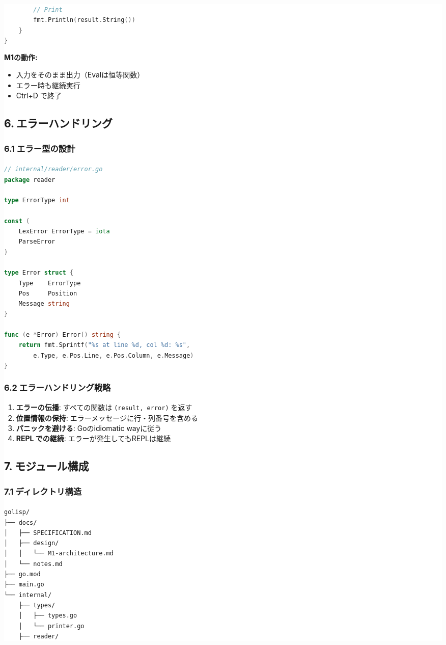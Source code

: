 ```go
        // Print
        fmt.Println(result.String())
    }
}
```

**M1の動作:**
- 入力をそのまま出力（Evalは恒等関数）
- エラー時も継続実行
- Ctrl+D で終了

## 6. エラーハンドリング

### 6.1 エラー型の設計

```go
// internal/reader/error.go
package reader

type ErrorType int

const (
    LexError ErrorType = iota
    ParseError
)

type Error struct {
    Type    ErrorType
    Pos     Position
    Message string
}

func (e *Error) Error() string {
    return fmt.Sprintf("%s at line %d, col %d: %s",
        e.Type, e.Pos.Line, e.Pos.Column, e.Message)
}
```

### 6.2 エラーハンドリング戦略

1. **エラーの伝播**: すべての関数は `(result, error)` を返す
2. **位置情報の保持**: エラーメッセージに行・列番号を含める
3. **パニックを避ける**: Goのidiomatic wayに従う
4. **REPL での継続**: エラーが発生してもREPLは継続

## 7. モジュール構成

### 7.1 ディレクトリ構造

```
golisp/
├── docs/
│   ├── SPECIFICATION.md
│   ├── design/
│   │   └── M1-architecture.md
│   └── notes.md
├── go.mod
├── main.go
└── internal/
    ├── types/
    │   ├── types.go
    │   └── printer.go
    ├── reader/
```